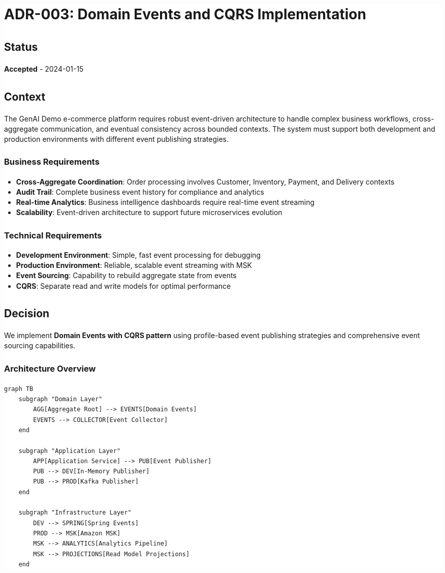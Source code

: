 # ADR-003: Domain Events and CQRS Implementation

## Status

**Accepted** - 2024-01-15

## Context

The GenAI Demo e-commerce platform requires robust event-driven architecture to handle complex business workflows, cross-aggregate communication, and eventual consistency across bounded contexts. The system must support both development and production environments with different event publishing strategies.

### Business Requirements

- **Cross-Aggregate Coordination**: Order processing involves Customer, Inventory, Payment, and Delivery contexts
- **Audit Trail**: Complete business event history for compliance and analytics
- **Real-time Analytics**: Business intelligence dashboards require real-time event streaming
- **Scalability**: Event-driven architecture to support future microservices evolution

### Technical Requirements

- **Development Environment**: Simple, fast event processing for debugging
- **Production Environment**: Reliable, scalable event streaming with MSK
- **Event Sourcing**: Capability to rebuild aggregate state from events
- **CQRS**: Separate read and write models for optimal performance

## Decision

We implement **Domain Events with CQRS pattern** using profile-based event publishing strategies and comprehensive event sourcing capabilities.

### Architecture Overview

```mermaid
graph TB
    subgraph "Domain Layer"
        AGG[Aggregate Root] --> EVENTS[Domain Events]
        EVENTS --> COLLECTOR[Event Collector]
    end
    
    subgraph "Application Layer"
        APP[Application Service] --> PUB[Event Publisher]
        PUB --> DEV[In-Memory Publisher]
        PUB --> PROD[Kafka Publisher]
    end
    
    subgraph "Infrastructure Layer"
        DEV --> SPRING[Spring Events]
        PROD --> MSK[Amazon MSK]
        MSK --> ANALYTICS[Analytics Pipeline]
        MSK --> PROJECTIONS[Read Model Projections]
    end
```
